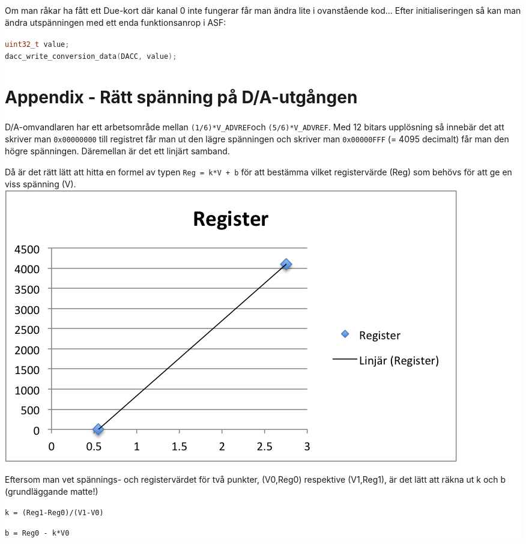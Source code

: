 Om man råkar ha fått ett Due-kort där kanal 0 inte fungerar får man ändra lite i ovanstående kod...
Efter initialiseringen så kan man ändra utspänningen med ett enda funktionsanrop i ASF:

```c
uint32_t value;
dacc_write_conversion_data(DACC, value);
```


Appendix - Rätt spänning på D/A-utgången
======
D/A-omvandlaren har ett arbetsområde mellan `(1/6)*V_ADVREF`och `(5/6)*V_ADVREF`. Med 12 bitars upplösning så innebär det att skriver man `0x00000000` till registret får man ut den lägre spänningen och skriver man `0x00000FFF` (= 4095 decimalt) får man den högre spänningen. Däremellan är det ett linjärt samband.

Då är det rätt lätt att hitta en formel av typen `Reg = k*V + b` för att bestämma vilket registervärde (Reg) som behövs för att ge en viss spänning (V).
![](dacConversion.png)

Eftersom man vet spännings- och registervärdet för två punkter, (V0,Reg0) respektive (V1,Reg1), är det lätt att räkna ut k och b (grundläggande matte!)

`k = (Reg1-Reg0)/(V1-V0)`

`b = Reg0 - k*V0`

